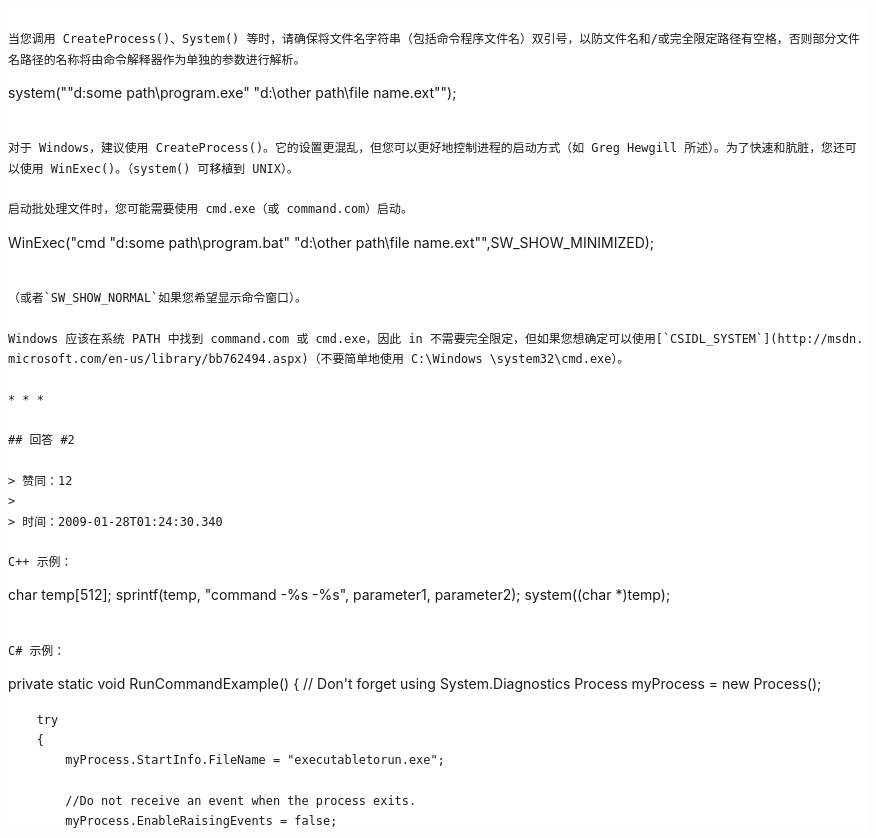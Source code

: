 ```

当您调用 CreateProcess()、System() 等时，请确保将文件名字符串（包括命令程序文件名）双引号，以防文件名和/或完全限定路径有空格，否则部分文件名路径的名称将由命令解释器作为单独的参数进行解析。

```
system("\"d:some path\\program.exe\" \"d:\\other path\\file name.ext\""); 
```

对于 Windows，建议使用 CreateProcess()。它的设置更混乱，但您可以更好地控制进程的启动方式（如 Greg Hewgill 所述）。为了快速和肮脏，您还可以使用 WinExec()。（system() 可移植到 UNIX）。

启动批处理文件时，您可能需要使用 cmd.exe（或 command.com）启动。

```
WinExec("cmd \"d:some path\\program.bat\" \"d:\\other path\\file name.ext\"",SW_SHOW_MINIMIZED); 
```

（或者`SW_SHOW_NORMAL`如果您希望显示命令窗口）。

Windows 应该在系统 PATH 中找到 command.com 或 cmd.exe，因此 in 不需要完全限定，但如果您想确定可以使用[`CSIDL_SYSTEM`](http://msdn.microsoft.com/en-us/library/bb762494.aspx)（不要简单地使用 C:\Windows \system32\cmd.exe）。

* * *

## 回答 #2

> 赞同：12
> 
> 时间：2009-01-28T01:24:30.340

C++ 示例：

```
char temp[512];
sprintf(temp, "command -%s -%s", parameter1, parameter2);
system((char *)temp); 
```

C# 示例：

```
 private static void RunCommandExample()
    {
        // Don't forget using System.Diagnostics
        Process myProcess = new Process();

        try
        {
            myProcess.StartInfo.FileName = "executabletorun.exe";

            //Do not receive an event when the process exits.
            myProcess.EnableRaisingEvents = false;
